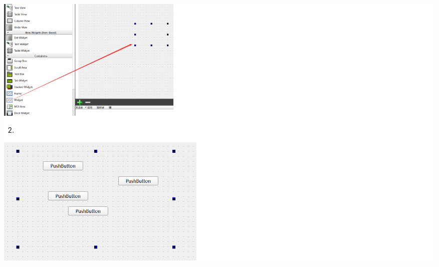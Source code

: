 <img src="image-20220428204214216.png" alt="image-20220428204214216" style="zoom: 33%;" />

2. 

<img src="image-20220428204338094.png" alt="image-20220428204338094" style="zoom: 50%;" />
